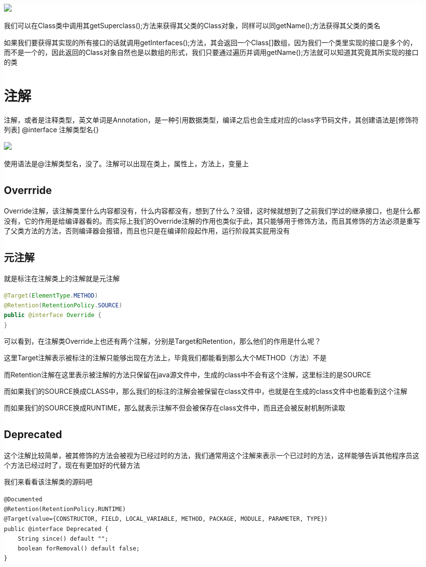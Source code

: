 ![](https://rolin-typora.oss-cn-guangzhou.aliyuncs.com/注解.png)

我们可以在Class类中调用其getSuperclass();方法来获得其父类的Class对象，同样可以同getName();方法获得其父类的类名

如果我们要获得其实现的所有接口的话就调用getInterfaces();方法，其会返回一个Class[]数组，因为我们一个类里实现的接口是多个的，而不是一个的，因此返回的Class对象自然也是以数组的形式，我们只要通过遍历并调用getName();方法就可以知道其究竟其所实现的接口的类

# 注解

注解，或者是注释类型，英文单词是Annotation，是一种引用数据类型，编译之后也会生成对应的class字节码文件，其创建语法是[修饰符列表] @interface 注解类型名{}

![](https://rolin-typora.oss-cn-guangzhou.aliyuncs.com/注解2.png)

使用语法是@注解类型名，没了。注解可以出现在类上，属性上，方法上，变量上

## Overrride

Override注解，该注解类里什么内容都没有，什么内容都没有，想到了什么？没错，这时候就想到了之前我们学过的继承接口，也是什么都没有，它的作用是给编译器看的。而实际上我们的Override注解的作用也类似于此，其只能够用于修饰方法，而且其修饰的方法必须是重写了父类方法的方法，否则编译器会报错，而且也只是在编译阶段起作用，运行阶段其实屁用没有

## 元注解

就是标注在注解类上的注解就是元注解

```java
@Target(ElementType.METHOD)
@Retention(RetentionPolicy.SOURCE)
public @interface Override {
}
```

可以看到，在注解类Override上也还有两个注解，分别是Target和Retention，那么他们的作用是什么呢？

这里Target注解表示被标注的注解只能够出现在方法上，毕竟我们都能看到那么大个METHOD（方法）不是

而Retention注解在这里表示被注解的方法只保留在java源文件中，生成的class中不会有这个注解，这里标注的是SOURCE

而如果我们的SOURCE换成CLASS中，那么我们的标注的注解会被保留在class文件中，也就是在生成的class文件中也能看到这个注解

而如果我们的SOURCE换成RUNTIME，那么就表示注解不但会被保存在class文件中，而且还会被反射机制所读取

## Deprecated

这个注解比较简单，被其修饰的方法会被视为已经过时的方法，我们通常用这个注解来表示一个已过时的方法，这样能够告诉其他程序员这个方法已经过时了，现在有更加好的代替方法

我们来看看该注解类的源码吧

```
@Documented
@Retention(RetentionPolicy.RUNTIME)
@Target(value={CONSTRUCTOR, FIELD, LOCAL_VARIABLE, METHOD, PACKAGE, MODULE, PARAMETER, TYPE})
public @interface Deprecated {
    String since() default "";
    boolean forRemoval() default false;
}
```
